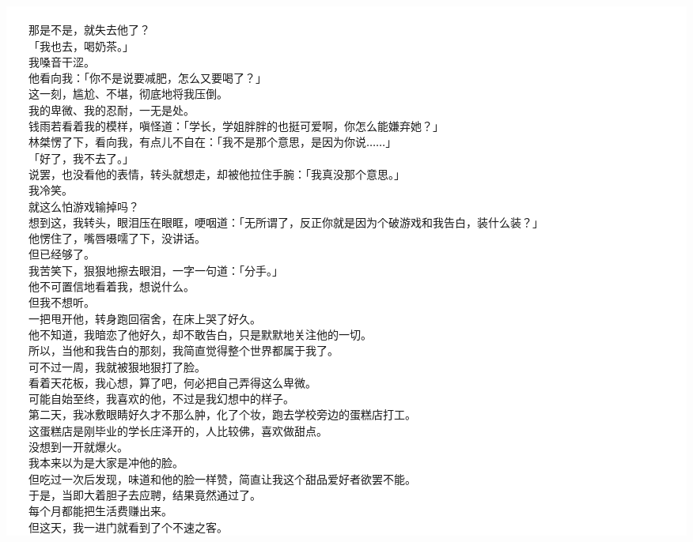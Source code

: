 <br>   
&emsp;&emsp;那是不是，就失去他了？  
<br>   
&emsp;&emsp;「我也去，喝奶茶。」  
<br>   
&emsp;&emsp;我嗓音干涩。  
<br>   
&emsp;&emsp;他看向我：「你不是说要减肥，怎么又要喝了？」  
<br>   
&emsp;&emsp;这一刻，尴尬、不堪，彻底地将我压倒。  
<br>   
&emsp;&emsp;我的卑微、我的忍耐，一无是处。  
<br>   
&emsp;&emsp;钱雨若看着我的模样，嗔怪道：「学长，学姐胖胖的也挺可爱啊，你怎么能嫌弃她？」  
<br>   
&emsp;&emsp;林桀愣了下，看向我，有点儿不自在：「我不是那个意思，是因为你说……」  
<br>   
&emsp;&emsp;「好了，我不去了。」  
<br>   
&emsp;&emsp;说罢，也没看他的表情，转头就想走，却被他拉住手腕：「我真没那个意思。」  
<br>   
&emsp;&emsp;我冷笑。  
<br>   
&emsp;&emsp;就这么怕游戏输掉吗？  
<br>   
&emsp;&emsp;想到这，我转头，眼泪压在眼眶，哽咽道：「无所谓了，反正你就是因为个破游戏和我告白，装什么装？」  
<br>   
&emsp;&emsp;他愣住了，嘴唇嗫嚅了下，没讲话。  
<br>   
&emsp;&emsp;但已经够了。  
<br>   
&emsp;&emsp;我苦笑下，狠狠地擦去眼泪，一字一句道：「分手。」  
<br>   
&emsp;&emsp;他不可置信地看着我，想说什么。  
<br>   
&emsp;&emsp;但我不想听。  
<br>   
&emsp;&emsp;一把甩开他，转身跑回宿舍，在床上哭了好久。  
<br>   
&emsp;&emsp;他不知道，我暗恋了他好久，却不敢告白，只是默默地关注他的一切。  
<br>   
&emsp;&emsp;所以，当他和我告白的那刻，我简直觉得整个世界都属于我了。  
<br>   
&emsp;&emsp;可不过一周，我就被狠地狠打了脸。  
<br>   
&emsp;&emsp;看着天花板，我心想，算了吧，何必把自己弄得这么卑微。  
<br>   
&emsp;&emsp;可能自始至终，我喜欢的他，不过是我幻想中的样子。  
<br>   
&emsp;&emsp;第二天，我冰敷眼睛好久才不那么肿，化了个妆，跑去学校旁边的蛋糕店打工。  
<br>   
&emsp;&emsp;这蛋糕店是刚毕业的学长庄泽开的，人比较佛，喜欢做甜点。  
<br>   
&emsp;&emsp;没想到一开就爆火。  
<br>   
&emsp;&emsp;我本来以为是大家是冲他的脸。  
<br>   
&emsp;&emsp;但吃过一次后发现，味道和他的脸一样赞，简直让我这个甜品爱好者欲罢不能。  
<br>   
&emsp;&emsp;于是，当即大着胆子去应聘，结果竟然通过了。  
<br>   
&emsp;&emsp;每个月都能把生活费赚出来。  
<br>   
&emsp;&emsp;但这天，我一进门就看到了个不速之客。  